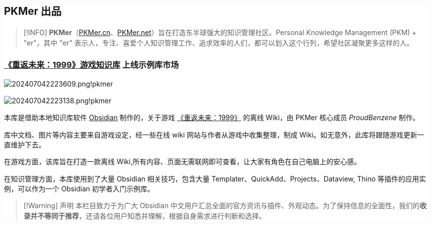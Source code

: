 ## PKMer 出品

> [!INFO]
> **PKMer**（[PKMer.cn](https://pkmer.cn/)、[PKMer.net](https://pkmer.net/)）旨在打造东半球强大的知识管理社区。Personal Knowledge Management (PKM) + "er"，其中 "er" 表示人，专注、喜爱个人知识管理工作、追求效率的人们，都可以划入这个行列，希望社区凝聚更多这样的人。

### [《重返未来：1999》游戏知识库]( https://pkmer.cn/show/20240704221930 ) 上线示例库市场

![202407042223609.png!pkmer](https://cdn.pkmer.cn/images/202407042223609.png!pkmer)

![202407042223138.png!pkmer](https://cdn.pkmer.cn/images/202407042223138.png!pkmer)

本库是借助本地知识库软件 [Obsidian](https://obsidian.md/) 制作的，关于游戏 [《重返未来：1999》](https://re.bluepoch.com/home/&wd=&eqid=fbb5beb400098f260000000464755c7c) 的离线 Wiki，由 PKMer 核心成员 _ProudBenzene_ 制作。

库中文档、图片等内容主要来自游戏设定，经一些在线 wiki 网站与作者从游戏中收集整理，制成 Wiki。如无意外，此库将跟随游戏更新一直维护下去。

在游戏方面，该库旨在打造一款离线 Wiki,所有内容、页面无需联网即可查看，让大家有角色在自己电脑上的安心感。

在知识管理方面，本库使用到了大量 Obsidian 相关技巧，包含大量 Templater、QuickAdd、Projects、Dataview, Thino 等插件的应用实例，可以作为一个 Obsidian 初学者入门示例库。

> [!Warning] 声明
> 本栏目致力于为广大 Obsidian 中文用户汇总全面的官方资讯与插件、外观动态。为了保持信息的全面性，我们的**收录并不等同于推荐**，还请各位用户知悉并理解，根据自身需求进行判断和选择。

